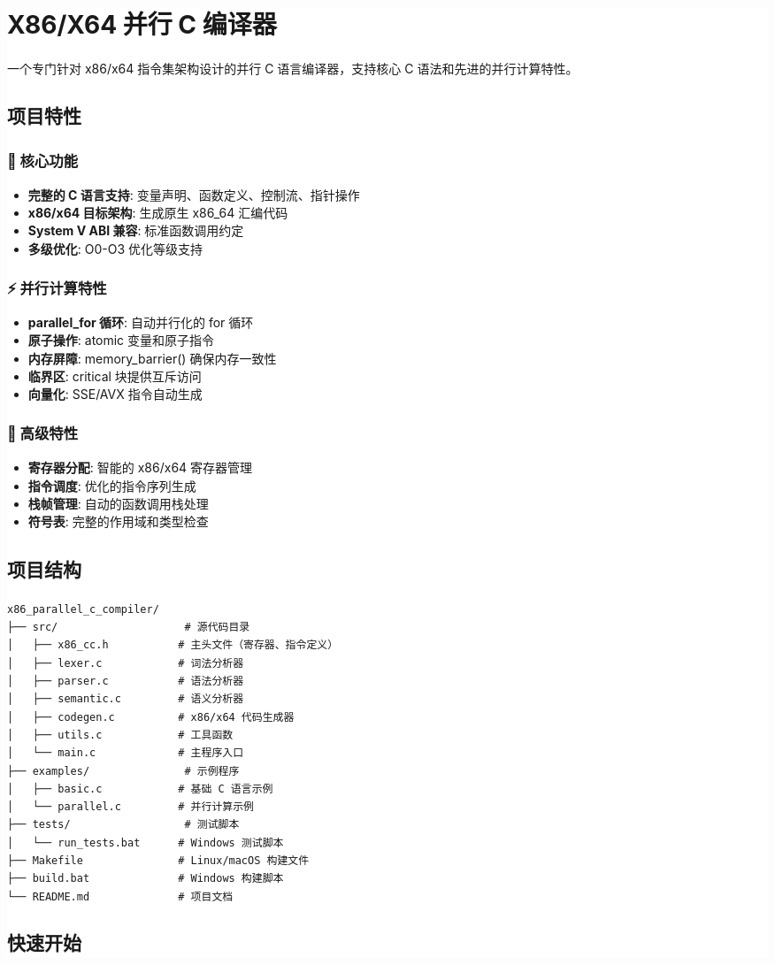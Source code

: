 # X86/X64 并行 C 编译器

一个专门针对 x86/x64 指令集架构设计的并行 C 语言编译器，支持核心 C 语法和先进的并行计算特性。

## 项目特性

### 🚀 核心功能
- **完整的 C 语言支持**: 变量声明、函数定义、控制流、指针操作
- **x86/x64 目标架构**: 生成原生 x86_64 汇编代码
- **System V ABI 兼容**: 标准函数调用约定
- **多级优化**: O0-O3 优化等级支持

### ⚡ 并行计算特性
- **parallel_for 循环**: 自动并行化的 for 循环
- **原子操作**: atomic 变量和原子指令
- **内存屏障**: memory_barrier() 确保内存一致性
- **临界区**: critical 块提供互斥访问
- **向量化**: SSE/AVX 指令自动生成

### 🔧 高级特性
- **寄存器分配**: 智能的 x86/x64 寄存器管理
- **指令调度**: 优化的指令序列生成
- **栈帧管理**: 自动的函数调用栈处理
- **符号表**: 完整的作用域和类型检查

## 项目结构

```
x86_parallel_c_compiler/
├── src/                    # 源代码目录
│   ├── x86_cc.h           # 主头文件（寄存器、指令定义）
│   ├── lexer.c            # 词法分析器
│   ├── parser.c           # 语法分析器
│   ├── semantic.c         # 语义分析器
│   ├── codegen.c          # x86/x64 代码生成器
│   ├── utils.c            # 工具函数
│   └── main.c             # 主程序入口
├── examples/               # 示例程序
│   ├── basic.c            # 基础 C 语言示例
│   └── parallel.c         # 并行计算示例
├── tests/                  # 测试脚本
│   └── run_tests.bat      # Windows 测试脚本
├── Makefile               # Linux/macOS 构建文件
├── build.bat              # Windows 构建脚本
└── README.md              # 项目文档
```

## 快速开始
